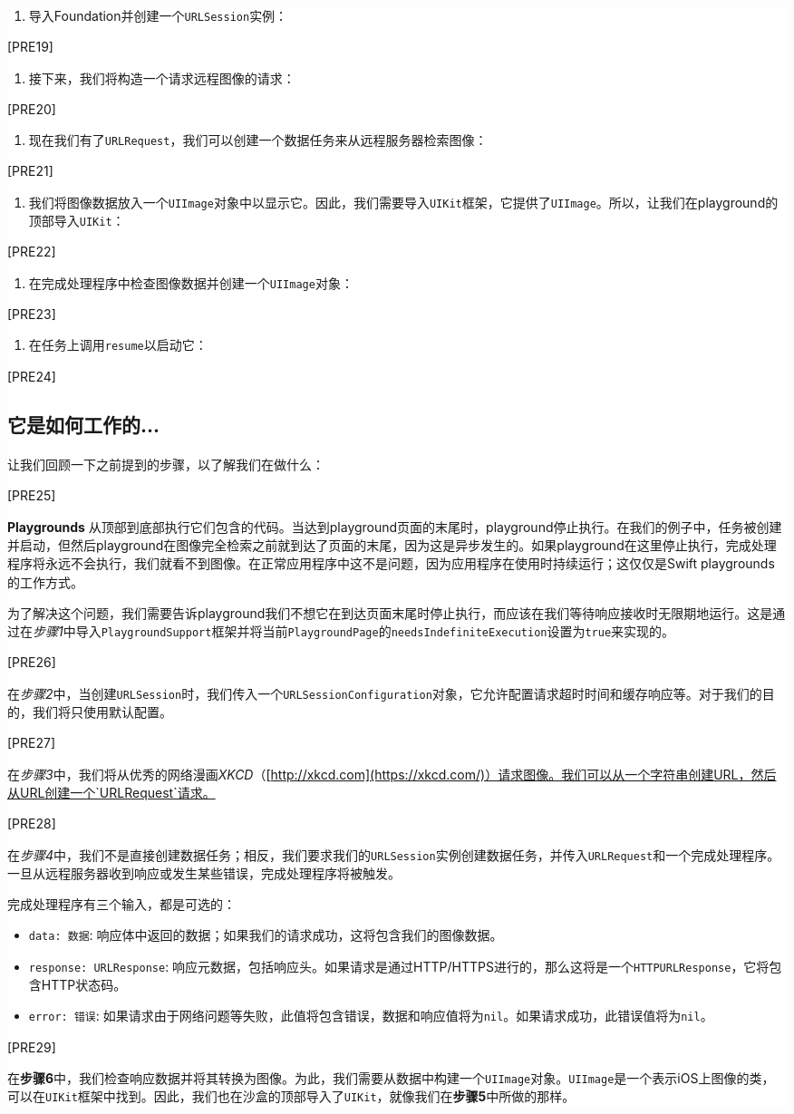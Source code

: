 1.  导入Foundation并创建一个`URLSession`实例：

[PRE19]

1.  接下来，我们将构造一个请求远程图像的请求：

[PRE20]

1.  现在我们有了`URLRequest`，我们可以创建一个数据任务来从远程服务器检索图像：

[PRE21]

1.  我们将图像数据放入一个`UIImage`对象中以显示它。因此，我们需要导入`UIKit`框架，它提供了`UIImage`。所以，让我们在playground的顶部导入`UIKit`：

[PRE22]

1.  在完成处理程序中检查图像数据并创建一个`UIImage`对象：

[PRE23]

1.  在任务上调用`resume`以启动它：

[PRE24]

## 它是如何工作的...

让我们回顾一下之前提到的步骤，以了解我们在做什么：

[PRE25]

**Playgrounds** 从顶部到底部执行它们包含的代码。当达到playground页面的末尾时，playground停止执行。在我们的例子中，任务被创建并启动，但然后playground在图像完全检索之前就到达了页面的末尾，因为这是异步发生的。如果playground在这里停止执行，完成处理程序将永远不会执行，我们就看不到图像。在正常应用程序中这不是问题，因为应用程序在使用时持续运行；这仅仅是Swift playgrounds的工作方式。

为了解决这个问题，我们需要告诉playground我们不想它在到达页面末尾时停止执行，而应该在我们等待响应接收时无限期地运行。这是通过在*步骤1*中导入`PlaygroundSupport`框架并将当前`PlaygroundPage`的`needsIndefiniteExecution`设置为`true`来实现的。

[PRE26]

在*步骤2*中，当创建`URLSession`时，我们传入一个`URLSessionConfiguration`对象，它允许配置请求超时时间和缓存响应等。对于我们的目的，我们将只使用默认配置。

[PRE27]

在*步骤3*中，我们将从优秀的网络漫画*XKCD*（[http://xkcd.com](https://xkcd.com/)）请求图像。我们可以从一个字符串创建URL，然后从URL创建一个`URLRequest`请求。

[PRE28]

在*步骤4*中，我们不是直接创建数据任务；相反，我们要求我们的`URLSession`实例创建数据任务，并传入`URLRequest`和一个完成处理程序。一旦从远程服务器收到响应或发生某些错误，完成处理程序将被触发。

完成处理程序有三个输入，都是可选的：

+   `data: 数据`: 响应体中返回的数据；如果我们的请求成功，这将包含我们的图像数据。

+   `response: URLResponse`: 响应元数据，包括响应头。如果请求是通过HTTP/HTTPS进行的，那么这将是一个`HTTPURLResponse`，它将包含HTTP状态码。

+   `error: 错误`: 如果请求由于网络问题等失败，此值将包含错误，数据和响应值将为`nil`。如果请求成功，此错误值将为`nil`。

[PRE29]

在**步骤6**中，我们检查响应数据并将其转换为图像。为此，我们需要从数据中构建一个`UIImage`对象。`UIImage`是一个表示iOS上图像的类，可以在`UIKit`框架中找到。因此，我们也在沙盒的顶部导入了`UIKit`，就像我们在**步骤5**中所做的那样。
